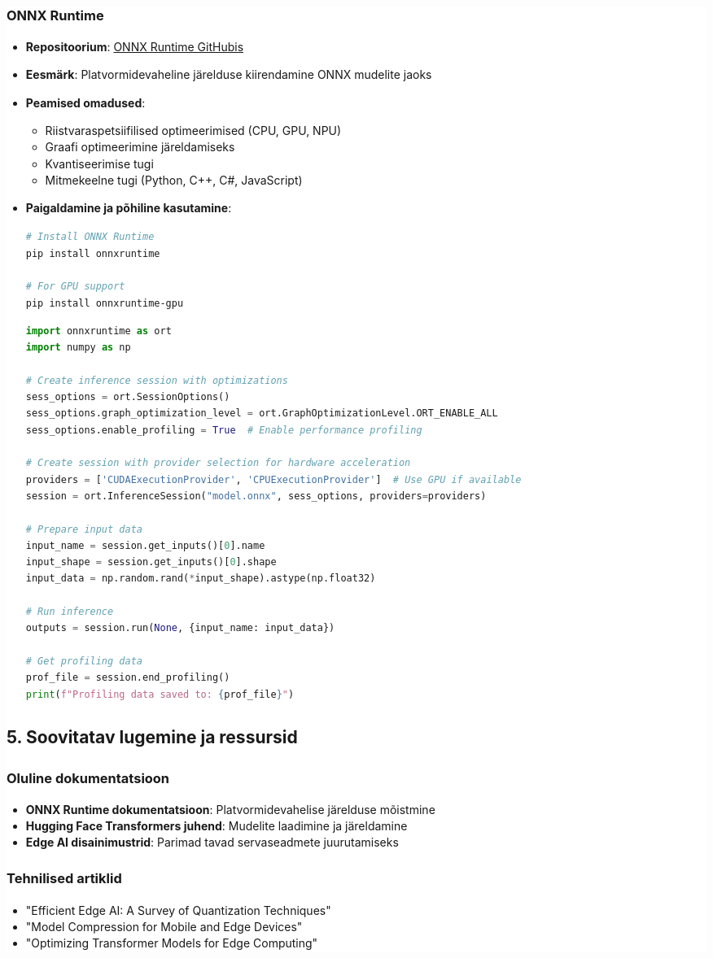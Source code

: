 ### ONNX Runtime
- **Repositoorium**: [ONNX Runtime GitHubis](https://github.com/microsoft/onnxruntime)
- **Eesmärk**: Platvormidevaheline järelduse kiirendamine ONNX mudelite jaoks
- **Peamised omadused**:
  - Riistvaraspetsiifilised optimeerimised (CPU, GPU, NPU)
  - Graafi optimeerimine järeldamiseks
  - Kvantiseerimise tugi
  - Mitmekeelne tugi (Python, C++, C#, JavaScript)
- **Paigaldamine ja põhiline kasutamine**:
  ```bash
  # Install ONNX Runtime
  pip install onnxruntime
  
  # For GPU support
  pip install onnxruntime-gpu
  ```
  
  ```python
  import onnxruntime as ort
  import numpy as np
  
  # Create inference session with optimizations
  sess_options = ort.SessionOptions()
  sess_options.graph_optimization_level = ort.GraphOptimizationLevel.ORT_ENABLE_ALL
  sess_options.enable_profiling = True  # Enable performance profiling
  
  # Create session with provider selection for hardware acceleration
  providers = ['CUDAExecutionProvider', 'CPUExecutionProvider']  # Use GPU if available
  session = ort.InferenceSession("model.onnx", sess_options, providers=providers)
  
  # Prepare input data
  input_name = session.get_inputs()[0].name
  input_shape = session.get_inputs()[0].shape
  input_data = np.random.rand(*input_shape).astype(np.float32)
  
  # Run inference
  outputs = session.run(None, {input_name: input_data})
  
  # Get profiling data
  prof_file = session.end_profiling()
  print(f"Profiling data saved to: {prof_file}")
  ```
## 5. Soovitatav lugemine ja ressursid

### Oluline dokumentatsioon
- **ONNX Runtime dokumentatsioon**: Platvormidevahelise järelduse mõistmine
- **Hugging Face Transformers juhend**: Mudelite laadimine ja järeldamine
- **Edge AI disainimustrid**: Parimad tavad servaseadmete juurutamiseks

### Tehnilised artiklid
- "Efficient Edge AI: A Survey of Quantization Techniques"
- "Model Compression for Mobile and Edge Devices"
- "Optimizing Transformer Models for Edge Computing"
